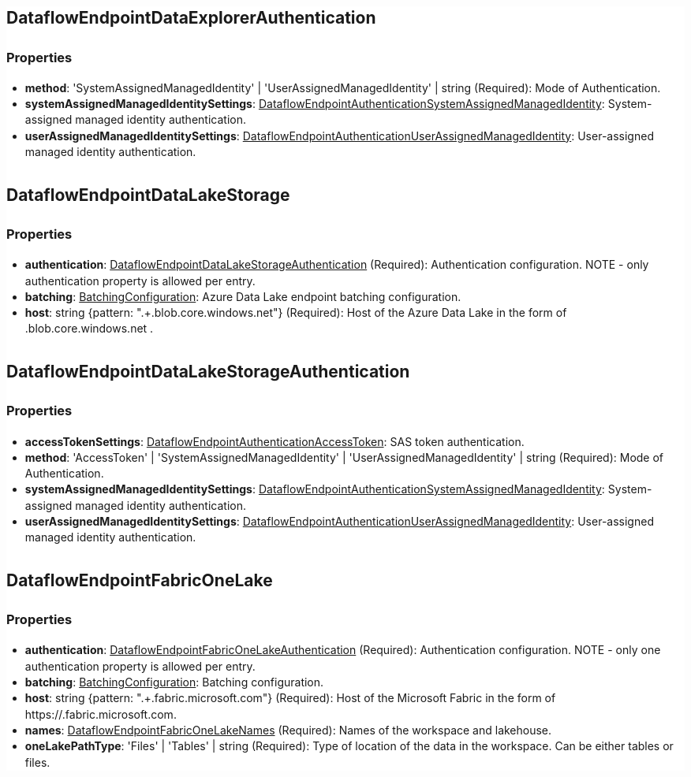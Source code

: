 ## DataflowEndpointDataExplorerAuthentication
### Properties
* **method**: 'SystemAssignedManagedIdentity' | 'UserAssignedManagedIdentity' | string (Required): Mode of Authentication.
* **systemAssignedManagedIdentitySettings**: [DataflowEndpointAuthenticationSystemAssignedManagedIdentity](#dataflowendpointauthenticationsystemassignedmanagedidentity): System-assigned managed identity authentication.
* **userAssignedManagedIdentitySettings**: [DataflowEndpointAuthenticationUserAssignedManagedIdentity](#dataflowendpointauthenticationuserassignedmanagedidentity): User-assigned managed identity authentication.

## DataflowEndpointDataLakeStorage
### Properties
* **authentication**: [DataflowEndpointDataLakeStorageAuthentication](#dataflowendpointdatalakestorageauthentication) (Required): Authentication configuration. NOTE - only authentication property is allowed per entry.
* **batching**: [BatchingConfiguration](#batchingconfiguration): Azure Data Lake endpoint batching configuration.
* **host**: string {pattern: ".+\.blob\.core\.windows\.net"} (Required): Host of the Azure Data Lake in the form of <account>.blob.core.windows.net .

## DataflowEndpointDataLakeStorageAuthentication
### Properties
* **accessTokenSettings**: [DataflowEndpointAuthenticationAccessToken](#dataflowendpointauthenticationaccesstoken): SAS token authentication.
* **method**: 'AccessToken' | 'SystemAssignedManagedIdentity' | 'UserAssignedManagedIdentity' | string (Required): Mode of Authentication.
* **systemAssignedManagedIdentitySettings**: [DataflowEndpointAuthenticationSystemAssignedManagedIdentity](#dataflowendpointauthenticationsystemassignedmanagedidentity): System-assigned managed identity authentication.
* **userAssignedManagedIdentitySettings**: [DataflowEndpointAuthenticationUserAssignedManagedIdentity](#dataflowendpointauthenticationuserassignedmanagedidentity): User-assigned managed identity authentication.

## DataflowEndpointFabricOneLake
### Properties
* **authentication**: [DataflowEndpointFabricOneLakeAuthentication](#dataflowendpointfabriconelakeauthentication) (Required): Authentication configuration. NOTE - only one authentication property is allowed per entry.
* **batching**: [BatchingConfiguration](#batchingconfiguration): Batching configuration.
* **host**: string {pattern: ".+\.fabric\.microsoft\.com"} (Required): Host of the Microsoft Fabric in the form of https://<host>.fabric.microsoft.com.
* **names**: [DataflowEndpointFabricOneLakeNames](#dataflowendpointfabriconelakenames) (Required): Names of the workspace and lakehouse.
* **oneLakePathType**: 'Files' | 'Tables' | string (Required): Type of location of the data in the workspace. Can be either tables or files.
